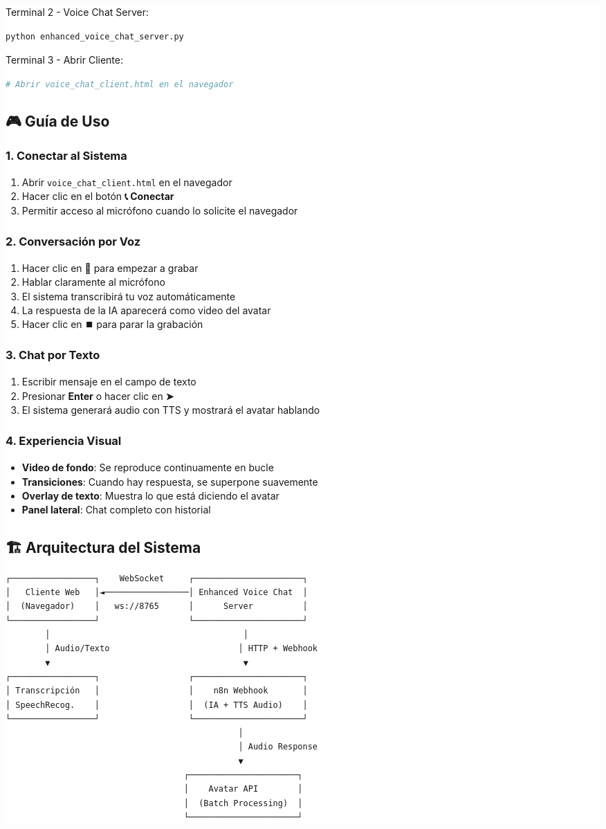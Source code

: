 Terminal 2 - Voice Chat Server:
```bash
python enhanced_voice_chat_server.py
```

Terminal 3 - Abrir Cliente:
```bash
# Abrir voice_chat_client.html en el navegador
```

## 🎮 Guía de Uso

### 1. Conectar al Sistema
1. Abrir `voice_chat_client.html` en el navegador
2. Hacer clic en el botón **📞 Conectar**
3. Permitir acceso al micrófono cuando lo solicite el navegador

### 2. Conversación por Voz
1. Hacer clic en **🎤** para empezar a grabar
2. Hablar claramente al micrófono
3. El sistema transcribirá tu voz automáticamente
4. La respuesta de la IA aparecerá como video del avatar
5. Hacer clic en **⏹️** para parar la grabación

### 3. Chat por Texto
1. Escribir mensaje en el campo de texto
2. Presionar **Enter** o hacer clic en **➤**
3. El sistema generará audio con TTS y mostrará el avatar hablando

### 4. Experiencia Visual
- **Video de fondo**: Se reproduce continuamente en bucle
- **Transiciones**: Cuando hay respuesta, se superpone suavemente
- **Overlay de texto**: Muestra lo que está diciendo el avatar
- **Panel lateral**: Chat completo con historial

## 🏗️ Arquitectura del Sistema

```
┌─────────────────┐    WebSocket     ┌──────────────────────┐
│   Cliente Web   │◄─────────────────│ Enhanced Voice Chat  │
│  (Navegador)    │   ws://8765      │      Server          │
└─────────────────┘                  └──────────────────────┘
        │                                       │
        │ Audio/Texto                          │ HTTP + Webhook
        ▼                                       ▼
┌─────────────────┐                  ┌──────────────────────┐
│ Transcripción   │                  │    n8n Webhook       │
│ SpeechRecog.    │                  │  (IA + TTS Audio)    │  
└─────────────────┘                  └──────────────────────┘
                                               │
                                               │ Audio Response
                                               ▼
                                    ┌──────────────────────┐
                                    │    Avatar API        │
                                    │  (Batch Processing)  │
                                    └──────────────────────┘
```
